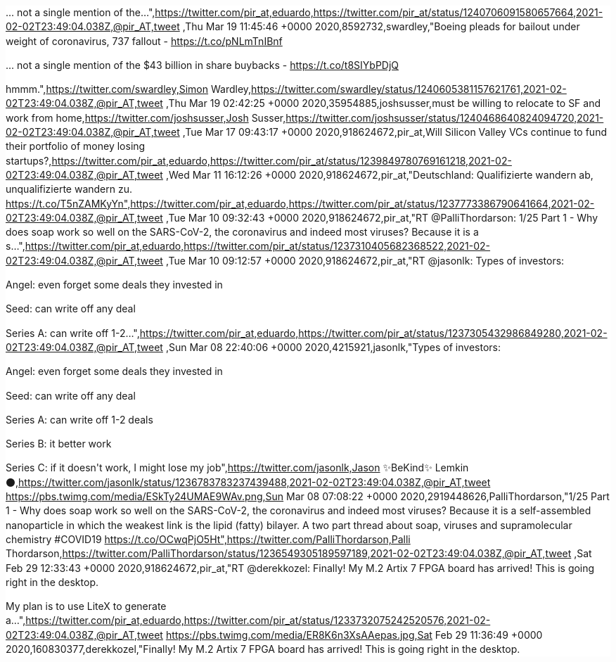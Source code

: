 ... not a single mention of the…",https://twitter.com/pir_at,eduardo,https://twitter.com/pir_at/status/1240706091580657664,2021-02-02T23:49:04.038Z,@pir_AT,tweet
,Thu Mar 19 11:45:46 +0000 2020,8592732,swardley,"Boeing pleads for bailout under weight of coronavirus, 737 fallout - https://t.co/pNLmTnIBnf

... not a single mention of the $43 billion in share buybacks - https://t.co/t8SIYbPDjQ

hmmm.",https://twitter.com/swardley,Simon Wardley,https://twitter.com/swardley/status/1240605381157621761,2021-02-02T23:49:04.038Z,@pir_AT,tweet
,Thu Mar 19 02:42:25 +0000 2020,35954885,joshsusser,must be willing to relocate to SF and work from home,https://twitter.com/joshsusser,Josh Susser,https://twitter.com/joshsusser/status/1240468640824094720,2021-02-02T23:49:04.038Z,@pir_AT,tweet
,Tue Mar 17 09:43:17 +0000 2020,918624672,pir_at,Will Silicon Valley VCs continue to fund their portfolio of money losing startups?,https://twitter.com/pir_at,eduardo,https://twitter.com/pir_at/status/1239849780769161218,2021-02-02T23:49:04.038Z,@pir_AT,tweet
,Wed Mar 11 16:12:26 +0000 2020,918624672,pir_at,"Deutschland: Qualifizierte wandern ab, unqualifizierte wandern zu. https://t.co/T5nZAMKyYn",https://twitter.com/pir_at,eduardo,https://twitter.com/pir_at/status/1237773386790641664,2021-02-02T23:49:04.038Z,@pir_AT,tweet
,Tue Mar 10 09:32:43 +0000 2020,918624672,pir_at,"RT @PalliThordarson: 1/25 Part 1 - Why does soap work so well on the SARS-CoV-2, the coronavirus and indeed most viruses? Because it is a s…",https://twitter.com/pir_at,eduardo,https://twitter.com/pir_at/status/1237310405682368522,2021-02-02T23:49:04.038Z,@pir_AT,tweet
,Tue Mar 10 09:12:57 +0000 2020,918624672,pir_at,"RT @jasonlk: Types of investors:

Angel: even forget some deals they invested in

Seed: can write off any deal

Series A: can write off 1-2…",https://twitter.com/pir_at,eduardo,https://twitter.com/pir_at/status/1237305432986849280,2021-02-02T23:49:04.038Z,@pir_AT,tweet
,Sun Mar 08 22:40:06 +0000 2020,4215921,jasonlk,"Types of investors:

Angel: even forget some deals they invested in

Seed: can write off any deal

Series A: can write off 1-2 deals

Series B: it better work

Series C: if it doesn't work, I might lose my job",https://twitter.com/jasonlk,Jason ✨BeKind✨ Lemkin ⚫️,https://twitter.com/jasonlk/status/1236783783237439488,2021-02-02T23:49:04.038Z,@pir_AT,tweet
https://pbs.twimg.com/media/ESkTy24UMAE9WAv.png,Sun Mar 08 07:08:22 +0000 2020,2919448626,PalliThordarson,"1/25 Part 1 - Why does soap work so well on the SARS-CoV-2, the coronavirus and indeed most viruses? Because it is a self-assembled nanoparticle in which the weakest link is the lipid (fatty) bilayer. A two part thread about soap, viruses and supramolecular chemistry #COVID19 https://t.co/OCwqPjO5Ht",https://twitter.com/PalliThordarson,Palli Thordarson,https://twitter.com/PalliThordarson/status/1236549305189597189,2021-02-02T23:49:04.038Z,@pir_AT,tweet
,Sat Feb 29 12:33:43 +0000 2020,918624672,pir_at,"RT @derekkozel: Finally! My M.2 Artix 7 FPGA board has arrived! This is going right in the desktop.

My plan is to use LiteX to generate a…",https://twitter.com/pir_at,eduardo,https://twitter.com/pir_at/status/1233732075242520576,2021-02-02T23:49:04.038Z,@pir_AT,tweet
https://pbs.twimg.com/media/ER8K6n3XsAAepas.jpg,Sat Feb 29 11:36:49 +0000 2020,160830377,derekkozel,"Finally! My M.2 Artix 7 FPGA board has arrived! This is going right in the desktop.
